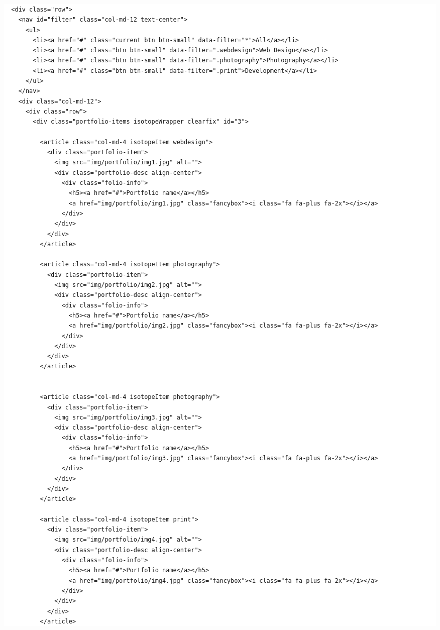       <div class="row">
        <nav id="filter" class="col-md-12 text-center">
          <ul>
            <li><a href="#" class="current btn btn-small" data-filter="*">All</a></li>
            <li><a href="#" class="btn btn-small" data-filter=".webdesign">Web Design</a></li>
            <li><a href="#" class="btn btn-small" data-filter=".photography">Photography</a></li>
            <li><a href="#" class="btn btn-small" data-filter=".print">Development</a></li>
          </ul>
        </nav>
        <div class="col-md-12">
          <div class="row">
            <div class="portfolio-items isotopeWrapper clearfix" id="3">

              <article class="col-md-4 isotopeItem webdesign">
                <div class="portfolio-item">
                  <img src="img/portfolio/img1.jpg" alt="">
                  <div class="portfolio-desc align-center">
                    <div class="folio-info">
                      <h5><a href="#">Portfolio name</a></h5>
                      <a href="img/portfolio/img1.jpg" class="fancybox"><i class="fa fa-plus fa-2x"></i></a>
                    </div>
                  </div>
                </div>
              </article>

              <article class="col-md-4 isotopeItem photography">
                <div class="portfolio-item">
                  <img src="img/portfolio/img2.jpg" alt="">
                  <div class="portfolio-desc align-center">
                    <div class="folio-info">
                      <h5><a href="#">Portfolio name</a></h5>
                      <a href="img/portfolio/img2.jpg" class="fancybox"><i class="fa fa-plus fa-2x"></i></a>
                    </div>
                  </div>
                </div>
              </article>


              <article class="col-md-4 isotopeItem photography">
                <div class="portfolio-item">
                  <img src="img/portfolio/img3.jpg" alt="">
                  <div class="portfolio-desc align-center">
                    <div class="folio-info">
                      <h5><a href="#">Portfolio name</a></h5>
                      <a href="img/portfolio/img3.jpg" class="fancybox"><i class="fa fa-plus fa-2x"></i></a>
                    </div>
                  </div>
                </div>
              </article>

              <article class="col-md-4 isotopeItem print">
                <div class="portfolio-item">
                  <img src="img/portfolio/img4.jpg" alt="">
                  <div class="portfolio-desc align-center">
                    <div class="folio-info">
                      <h5><a href="#">Portfolio name</a></h5>
                      <a href="img/portfolio/img4.jpg" class="fancybox"><i class="fa fa-plus fa-2x"></i></a>
                    </div>
                  </div>
                </div>
              </article>
